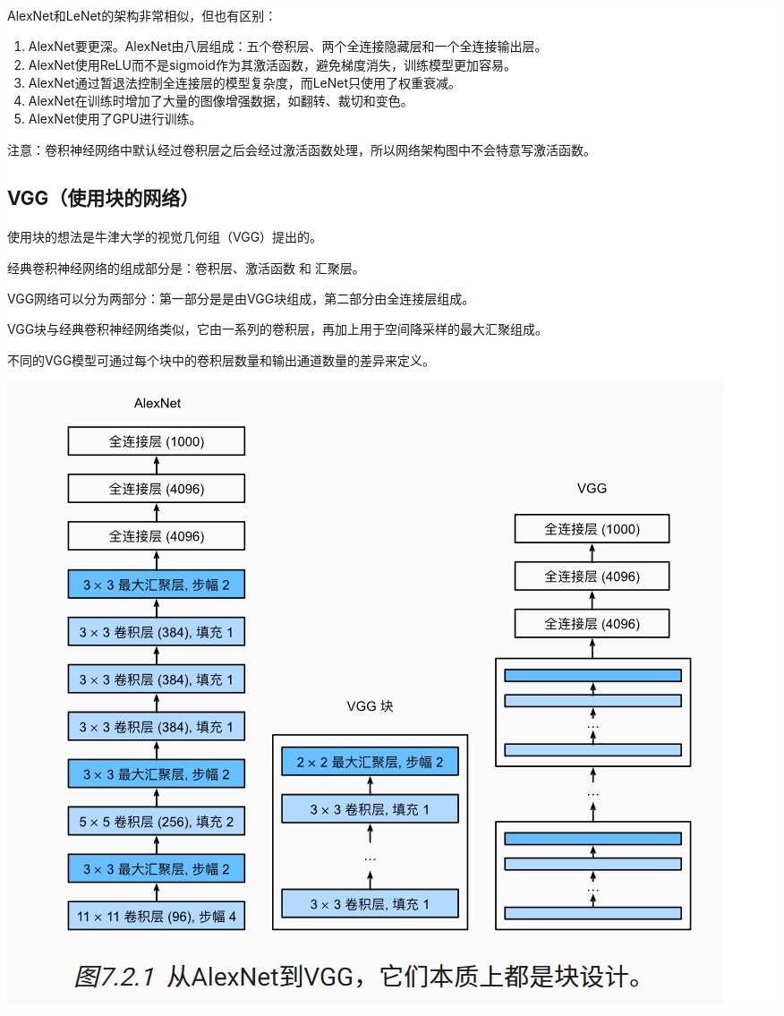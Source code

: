 AlexNet和LeNet的架构非常相似，但也有区别：

1. AlexNet要更深。AlexNet由八层组成：五个卷积层、两个全连接隐藏层和一个全连接输出层。
2. AlexNet使用ReLU而不是sigmoid作为其激活函数，避免梯度消失，训练模型更加容易。
3. AlexNet通过暂退法控制全连接层的模型复杂度，而LeNet只使用了权重衰减。
4. AlexNet在训练时增加了大量的图像增强数据，如翻转、裁切和变色。
5. AlexNet使用了GPU进行训练。



注意：卷积神经网络中默认经过卷积层之后会经过激活函数处理，所以网络架构图中不会特意写激活函数。

## VGG（使用块的网络）

使用块的想法是牛津大学的视觉几何组（VGG）提出的。

经典卷积神经网络的组成部分是：卷积层、激活函数 和 汇聚层。

VGG网络可以分为两部分：第一部分是是由VGG块组成，第二部分由全连接层组成。

VGG块与经典卷积神经网络类似，它由一系列的卷积层，再加上用于空间降采样的最大汇聚组成。

不同的VGG模型可通过每个块中的卷积层数量和输出通道数量的差异来定义。

![Fig-7-2](./Fig-7/Fig-7-2.png)
